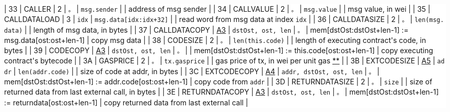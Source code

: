 |  33   | CALLER         |                                                2                                                | `。`                                              | `msg.sender`                                 |                                                                               | address of msg sender                                                                                                                                                 |
|  34   | CALLVALUE      |                                                2                                                | `。`                                              | `msg.value`                                  |                                                                               | msg value, in wei                                                                                                                                                     |
|  35   | CALLDATALOAD   |                                                3                                                | `idx`                                            | `msg.data[idx:idx+32]`                       |                                                                               | read word from msg data at index `idx`                                                                                                                                |
|  36   | CALLDATASIZE   |                                                2                                                | `。`                                              | `len(msg.data)`                              |                                                                               | length of msg data, in bytes                                                                                                                                          |
|  37   | CALLDATACOPY   |         [A3](https://github.com/wolflo/evm-opcodes/blob/main/gas.md#a3-copy-operations)         | `dstOst, ost, len`                               | `。`                                          | mem[dstOst:dstOst+len-1] := msg.data[ost:ost+len-1]                           | copy msg data                                                                                                                                                         |
|  38   | CODESIZE       |                                                2                                                | `。`                                              | `len(this.code)`                             |                                                                               | length of executing contract's code, in bytes                                                                                                                         |
|  39   | CODECOPY       |         [A3](https://github.com/wolflo/evm-opcodes/blob/main/gas.md#a3-copy-operations)         | `dstOst, ost, len`                               | `。`                                          |                                                                               | mem[dstOst:dstOst+len-1] := this.code[ost:ost+len-1]                                                                             | copy executing contract's bytecode |
|  3A   | GASPRICE       |                                                2                                                | `。`                                              | `tx.gasprice`                                |                                                                               | gas price of tx, in wei per unit gas [\*\*](https://eips.ethereum.org/EIPS/eip-1559#gasprice)                                                                     |
|  3B   | EXTCODESIZE    | [A5](https://github.com/wolflo/evm-opcodes/blob/main/gas.md#a5-balance-extcodesize-extcodehash) | `addr`                                           | `len(addr.code)`                             |                                                                               | size of code at addr, in bytes                                                                                                                                        |
|  3C   | EXTCODECOPY    |           [A4](https://github.com/wolflo/evm-opcodes/blob/main/gas.md#a4-extcodecopy)           | `addr, dstOst, ost, len`                         | `。`                                          | mem[dstOst:dstOst+len-1] := addr.code[ost:ost+len-1]                          | copy code from `addr`                                                                                                                                                 |
|  3D   | RETURNDATASIZE |                                                2                                                | `。`                                              | `size`                                       |                                                                               | size of returned data from last external call, in bytes                                                                                                               |
|  3E   | RETURNDATACOPY |         [A3](https://github.com/wolflo/evm-opcodes/blob/main/gas.md#a3-copy-operations)         | `dstOst, ost, len`                               | `。`                                          | mem[dstOst:dstOst+len-1] := returndata[ost:ost+len-1]                         | copy returned data from last external call                                                                                                                            |